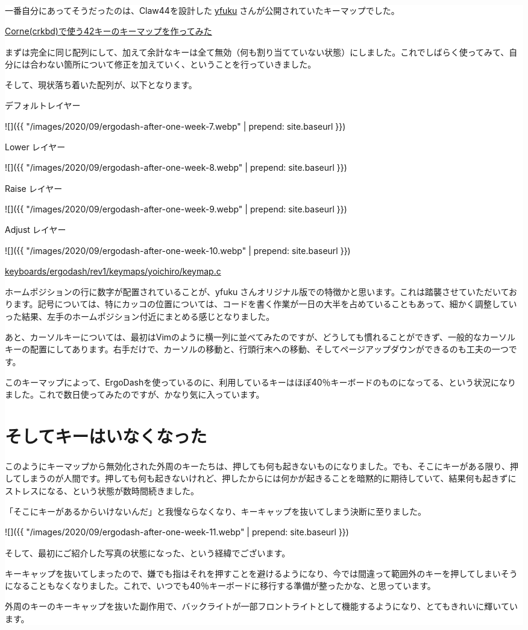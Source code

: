 一番自分にあってそうだったのは、Claw44を設計した [yfuku](https://twitter.com/yfuku_) さんが公開されていたキーマップでした。

[Corne(crkbd)で使う42キーのキーマップを作ってみた](https://yfuku.com/blog/keyboard/corne_keymap/)

まずは完全に同じ配列にして、加えて余計なキーは全て無効（何も割り当てていない状態）にしました。これでしばらく使ってみて、自分には合わない箇所について修正を加えていく、ということを行っていきました。

そして、現状落ち着いた配列が、以下となります。

デフォルトレイヤー


![]({{ "/images/2020/09/ergodash-after-one-week-7.webp" | prepend: site.baseurl }})


Lower レイヤー


![]({{ "/images/2020/09/ergodash-after-one-week-8.webp" | prepend: site.baseurl }})


Raise レイヤー


![]({{ "/images/2020/09/ergodash-after-one-week-9.webp" | prepend: site.baseurl }})


Adjust レイヤー


![]({{ "/images/2020/09/ergodash-after-one-week-10.webp" | prepend: site.baseurl }})


[keyboards/ergodash/rev1/keymaps/yoichiro/keymap.c](https://github.com/yoichiro/qmk_firmware/blob/89a9f60d93b27356a25d725853c9a0c015c032b4/keyboards/ergodash/rev1/keymaps/yoichiro/keymap.c)

ホームポジションの行に数字が配置されていることが、yfuku さんオリジナル版での特徴かと思います。これは踏襲させていただいております。記号については、特にカッコの位置については、コードを書く作業が一日の大半を占めていることもあって、細かく調整していった結果、左手のホームポジション付近にまとめる感じとなりました。

あと、カーソルキーについては、最初はVimのように横一列に並べてみたのですが、どうしても慣れることができず、一般的なカーソルキーの配置にしてあります。右手だけで、カーソルの移動と、行頭行末への移動、そしてページアップダウンができるのも工夫の一つです。

このキーマップによって、ErgoDashを使っているのに、利用しているキーはほぼ40％キーボードのものになってる、という状況になりました。これで数日使ってみたのですが、かなり気に入っています。

# そしてキーはいなくなった

このようにキーマップから無効化された外周のキーたちは、押しても何も起きないものになりました。でも、そこにキーがある限り、押してしまうのが人間です。押しても何も起きないけれど、押したからには何かが起きることを暗黙的に期待していて、結果何も起きずにストレスになる、という状態が数時間続きました。

「そこにキーがあるからいけないんだ」と我慢ならなくなり、キーキャップを抜いてしまう決断に至りました。


![]({{ "/images/2020/09/ergodash-after-one-week-11.webp" | prepend: site.baseurl }})


そして、最初にご紹介した写真の状態になった、という経緯でございます。

キーキャップを抜いてしまったので、嫌でも指はそれを押すことを避けるようになり、今では間違って範囲外のキーを押してしまいそうになることもなくなりました。これで、いつでも40％キーボードに移行する準備が整ったかな、と思っています。

外周のキーのキーキャップを抜いた副作用で、バックライトが一部フロントライトとして機能するようになり、とてもきれいに輝いています。

